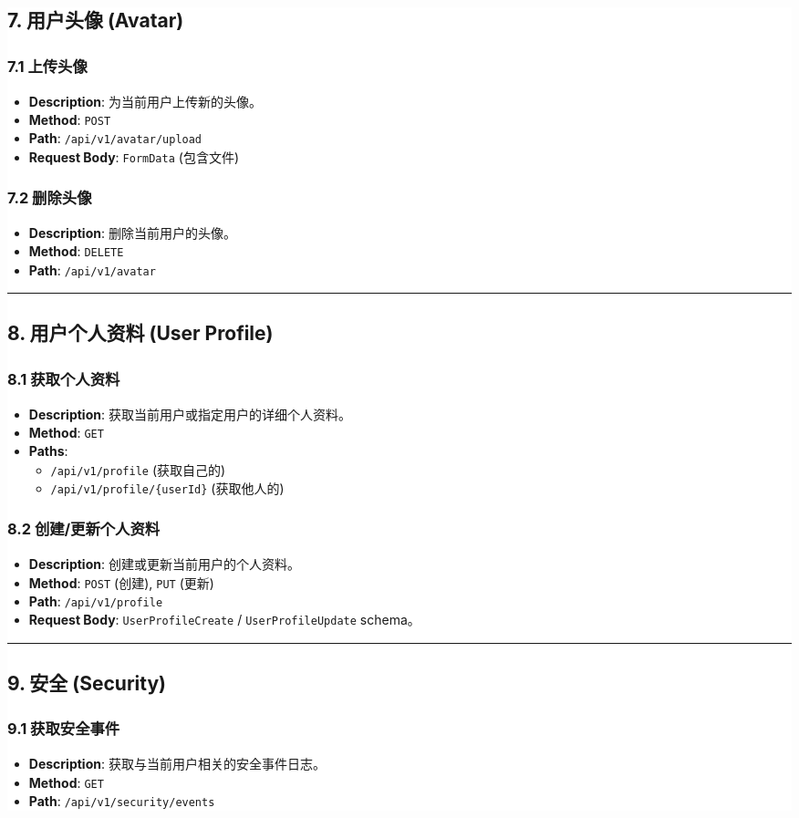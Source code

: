 
## 7. 用户头像 (Avatar)

### 7.1 上传头像
- **Description**: 为当前用户上传新的头像。
- **Method**: `POST`
- **Path**: `/api/v1/avatar/upload`
- **Request Body**: `FormData` (包含文件)

### 7.2 删除头像
- **Description**: 删除当前用户的头像。
- **Method**: `DELETE`
- **Path**: `/api/v1/avatar`

---

## 8. 用户个人资料 (User Profile)

### 8.1 获取个人资料
- **Description**: 获取当前用户或指定用户的详细个人资料。
- **Method**: `GET`
- **Paths**:
  - `/api/v1/profile` (获取自己的)
  - `/api/v1/profile/{userId}` (获取他人的)

### 8.2 创建/更新个人资料
- **Description**: 创建或更新当前用户的个人资料。
- **Method**: `POST` (创建), `PUT` (更新)
- **Path**: `/api/v1/profile`
- **Request Body**: `UserProfileCreate` / `UserProfileUpdate` schema。

---

## 9. 安全 (Security)

### 9.1 获取安全事件
- **Description**: 获取与当前用户相关的安全事件日志。
- **Method**: `GET`
- **Path**: `/api/v1/security/events` 